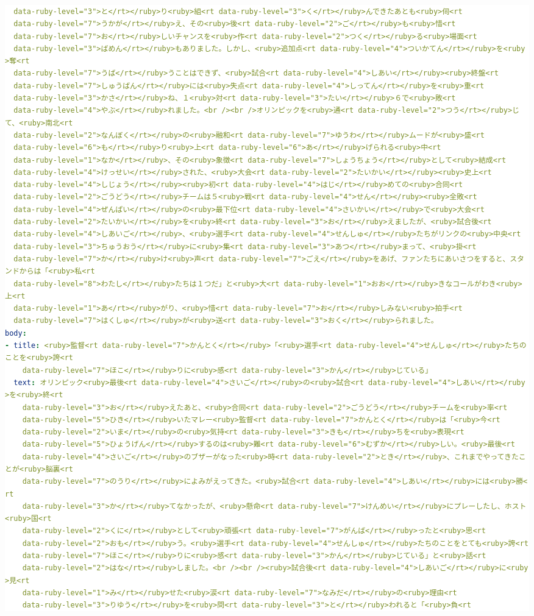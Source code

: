 ```yaml
  data-ruby-level="3">と</rt></ruby>り<ruby>組<rt data-ruby-level="3">く</rt></ruby>んできたあとも<ruby>伺<rt
  data-ruby-level="7">うかが</rt></ruby>え、その<ruby>後<rt data-ruby-level="2">ご</rt></ruby>も<ruby>惜<rt
  data-ruby-level="7">お</rt></ruby>しいチャンスを<ruby>作<rt data-ruby-level="2">つく</rt></ruby>る<ruby>場面<rt
  data-ruby-level="3">ばめん</rt></ruby>もありました。しかし、<ruby>追加点<rt data-ruby-level="4">ついかてん</rt></ruby>を<ruby>奪<rt
  data-ruby-level="7">うば</rt></ruby>うことはできず、<ruby>試合<rt data-ruby-level="4">しあい</rt></ruby><ruby>終盤<rt
  data-ruby-level="7">しゅうばん</rt></ruby>には<ruby>失点<rt data-ruby-level="4">しってん</rt></ruby>を<ruby>重<rt
  data-ruby-level="3">かさ</rt></ruby>ね、１<ruby>対<rt data-ruby-level="3">たい</rt></ruby>６で<ruby>敗<rt
  data-ruby-level="4">やぶ</rt></ruby>れました。<br /><br />オリンピックを<ruby>通<rt data-ruby-level="2">つう</rt></ruby>じて、<ruby>南北<rt
  data-ruby-level="2">なんぼく</rt></ruby>の<ruby>融和<rt data-ruby-level="7">ゆうわ</rt></ruby>ムードが<ruby>盛<rt
  data-ruby-level="6">も</rt></ruby>り<ruby>上<rt data-ruby-level="6">あ</rt></ruby>げられる<ruby>中<rt
  data-ruby-level="1">なか</rt></ruby>、その<ruby>象徴<rt data-ruby-level="7">しょうちょう</rt></ruby>として<ruby>結成<rt
  data-ruby-level="4">けっせい</rt></ruby>された、<ruby>大会<rt data-ruby-level="2">たいかい</rt></ruby><ruby>史上<rt
  data-ruby-level="4">しじょう</rt></ruby><ruby>初<rt data-ruby-level="4">はじ</rt></ruby>めての<ruby>合同<rt
  data-ruby-level="2">ごうどう</rt></ruby>チームは５<ruby>戦<rt data-ruby-level="4">せん</rt></ruby><ruby>全敗<rt
  data-ruby-level="4">ぜんぱい</rt></ruby>の<ruby>最下位<rt data-ruby-level="4">さいかい</rt></ruby>で<ruby>大会<rt
  data-ruby-level="2">たいかい</rt></ruby>を<ruby>終<rt data-ruby-level="3">お</rt></ruby>えましたが、<ruby>試合後<rt
  data-ruby-level="4">しあいご</rt></ruby>、<ruby>選手<rt data-ruby-level="4">せんしゅ</rt></ruby>たちがリンクの<ruby>中央<rt
  data-ruby-level="3">ちゅうおう</rt></ruby>に<ruby>集<rt data-ruby-level="3">あつ</rt></ruby>まって、<ruby>掛<rt
  data-ruby-level="7">か</rt></ruby>け<ruby>声<rt data-ruby-level="7">ごえ</rt></ruby>をあげ、ファンたちにあいさつをすると、スタンドからは「<ruby>私<rt
  data-ruby-level="8">わたし</rt></ruby>たちは１つだ」と<ruby>大<rt data-ruby-level="1">おお</rt></ruby>きなコールがわき<ruby>上<rt
  data-ruby-level="1">あ</rt></ruby>がり、<ruby>惜<rt data-ruby-level="7">お</rt></ruby>しみない<ruby>拍手<rt
  data-ruby-level="7">はくしゅ</rt></ruby>が<ruby>送<rt data-ruby-level="3">おく</rt></ruby>られました。
body:
- title: <ruby>監督<rt data-ruby-level="7">かんとく</rt></ruby>「<ruby>選手<rt data-ruby-level="4">せんしゅ</rt></ruby>たちのことを<ruby>誇<rt
    data-ruby-level="7">ほこ</rt></ruby>りに<ruby>感<rt data-ruby-level="3">かん</rt></ruby>じている」
  text: オリンピック<ruby>最後<rt data-ruby-level="4">さいご</rt></ruby>の<ruby>試合<rt data-ruby-level="4">しあい</rt></ruby>を<ruby>終<rt
    data-ruby-level="3">お</rt></ruby>えたあと、<ruby>合同<rt data-ruby-level="2">ごうどう</rt></ruby>チームを<ruby>率<rt
    data-ruby-level="5">ひき</rt></ruby>いたマレー<ruby>監督<rt data-ruby-level="7">かんとく</rt></ruby>は「<ruby>今<rt
    data-ruby-level="2">いま</rt></ruby>の<ruby>気持<rt data-ruby-level="3">きも</rt></ruby>ちを<ruby>表現<rt
    data-ruby-level="5">ひょうげん</rt></ruby>するのは<ruby>難<rt data-ruby-level="6">むずか</rt></ruby>しい。<ruby>最後<rt
    data-ruby-level="4">さいご</rt></ruby>のブザーがなった<ruby>時<rt data-ruby-level="2">とき</rt></ruby>、これまでやってきたことが<ruby>脳裏<rt
    data-ruby-level="7">のうり</rt></ruby>によみがえってきた。<ruby>試合<rt data-ruby-level="4">しあい</rt></ruby>には<ruby>勝<rt
    data-ruby-level="3">か</rt></ruby>てなかったが、<ruby>懸命<rt data-ruby-level="7">けんめい</rt></ruby>にプレーしたし、ホスト<ruby>国<rt
    data-ruby-level="2">くに</rt></ruby>として<ruby>頑張<rt data-ruby-level="7">がんば</rt></ruby>ったと<ruby>思<rt
    data-ruby-level="2">おも</rt></ruby>う。<ruby>選手<rt data-ruby-level="4">せんしゅ</rt></ruby>たちのことをとても<ruby>誇<rt
    data-ruby-level="7">ほこ</rt></ruby>りに<ruby>感<rt data-ruby-level="3">かん</rt></ruby>じている」と<ruby>話<rt
    data-ruby-level="2">はな</rt></ruby>しました。<br /><br /><ruby>試合後<rt data-ruby-level="4">しあいご</rt></ruby>に<ruby>見<rt
    data-ruby-level="1">み</rt></ruby>せた<ruby>涙<rt data-ruby-level="7">なみだ</rt></ruby>の<ruby>理由<rt
    data-ruby-level="3">りゆう</rt></ruby>を<ruby>問<rt data-ruby-level="3">と</rt></ruby>われると「<ruby>負<rt
```
